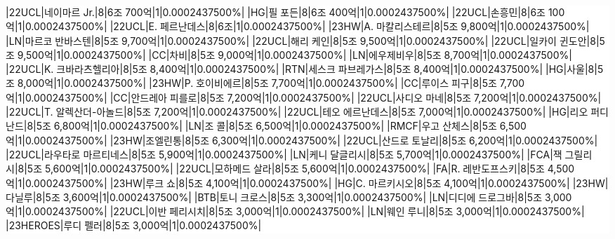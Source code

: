 |22UCL|네이마르 Jr.|8|6조 700억|1|0.0002437500%|
|HG|필 포든|8|6조 400억|1|0.0002437500%|
|22UCL|손흥민|8|6조 100억|1|0.0002437500%|
|22UCL|E. 페르난데스|8|6조|1|0.0002437500%|
|23HW|A. 마칼리스테르|8|5조 9,800억|1|0.0002437500%|
|LN|마르코 반바스텐|8|5조 9,700억|1|0.0002437500%|
|22UCL|해리 케인|8|5조 9,500억|1|0.0002437500%|
|22UCL|일카이 귄도안|8|5조 9,500억|1|0.0002437500%|
|CC|차비|8|5조 9,000억|1|0.0002437500%|
|LN|에우제비우|8|5조 8,700억|1|0.0002437500%|
|22UCL|K. 크바라츠헬리아|8|5조 8,400억|1|0.0002437500%|
|RTN|세스크 파브레가스|8|5조 8,400억|1|0.0002437500%|
|HG|사울|8|5조 8,000억|1|0.0002437500%|
|23HW|P. 호이비에르|8|5조 7,700억|1|0.0002437500%|
|CC|루이스 피구|8|5조 7,700억|1|0.0002437500%|
|CC|안드레아 피를로|8|5조 7,200억|1|0.0002437500%|
|22UCL|사디오 마네|8|5조 7,200억|1|0.0002437500%|
|22UCL|T. 알렉산더-아놀드|8|5조 7,200억|1|0.0002437500%|
|22UCL|테오 에르난데스|8|5조 7,000억|1|0.0002437500%|
|HG|리오 퍼디난드|8|5조 6,800억|1|0.0002437500%|
|LN|조 콜|8|5조 6,500억|1|0.0002437500%|
|RMCF|우고 산체스|8|5조 6,500억|1|0.0002437500%|
|23HW|조엘린통|8|5조 6,300억|1|0.0002437500%|
|22UCL|산드로 토날리|8|5조 6,200억|1|0.0002437500%|
|22UCL|라우타로 마르티네스|8|5조 5,900억|1|0.0002437500%|
|LN|케니 달글리시|8|5조 5,700억|1|0.0002437500%|
|FCA|잭 그릴리시|8|5조 5,600억|1|0.0002437500%|
|22UCL|모하메드 살라|8|5조 5,600억|1|0.0002437500%|
|FA|R. 레반도프스키|8|5조 4,500억|1|0.0002437500%|
|23HW|루크 쇼|8|5조 4,100억|1|0.0002437500%|
|HG|C. 마르키시오|8|5조 4,100억|1|0.0002437500%|
|23HW|다닐루|8|5조 3,600억|1|0.0002437500%|
|BTB|토니 크로스|8|5조 3,300억|1|0.0002437500%|
|LN|디디에 드로그바|8|5조 3,000억|1|0.0002437500%|
|22UCL|이반 페리시치|8|5조 3,000억|1|0.0002437500%|
|LN|웨인 루니|8|5조 3,000억|1|0.0002437500%|
|23HEROES|루디 펠러|8|5조 3,000억|1|0.0002437500%|